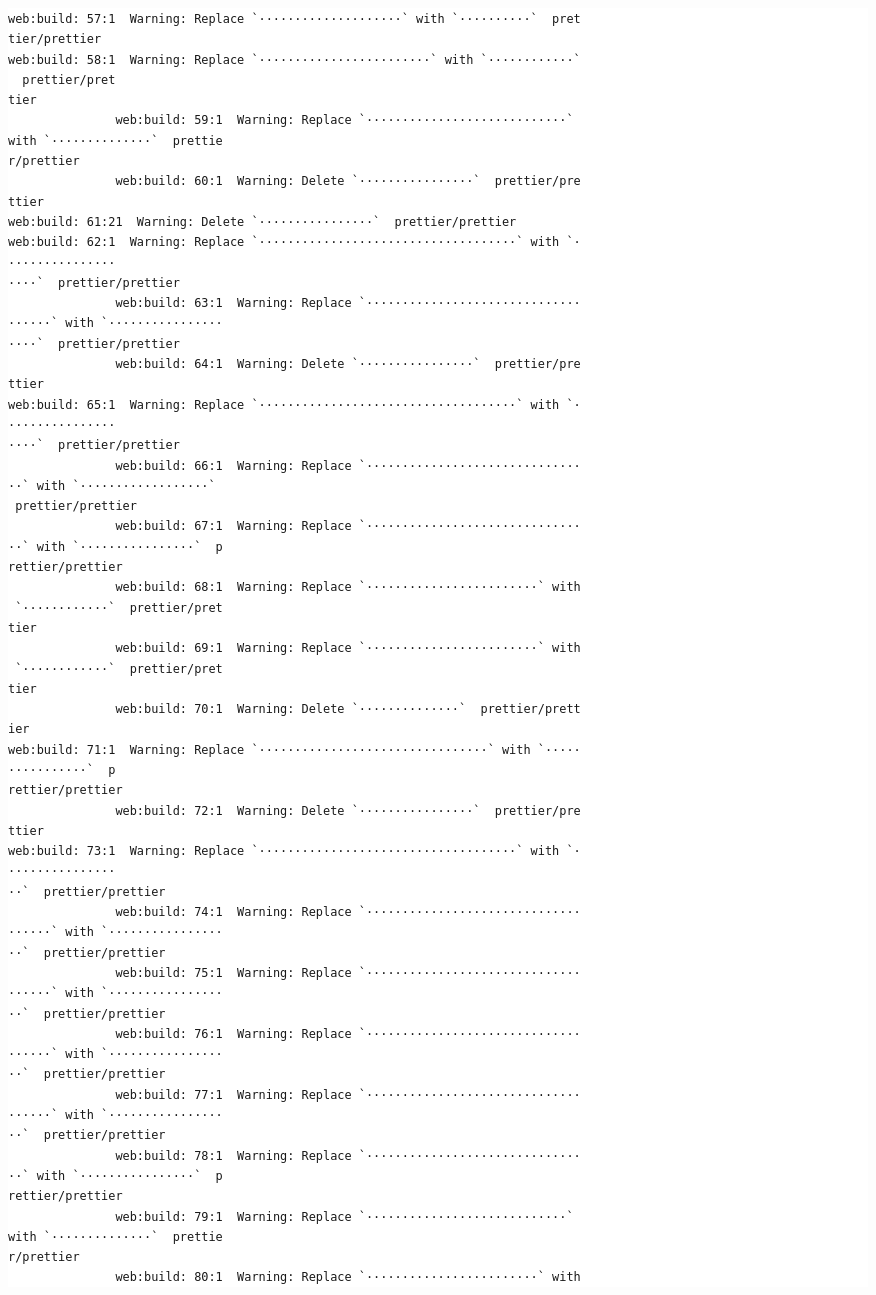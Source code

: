 ```
web:build: 57:1  Warning: Replace `····················` with `··········`  pret
tier/prettier
web:build: 58:1  Warning: Replace `························` with `············`
  prettier/pret
tier
               web:build: 59:1  Warning: Replace `····························`
with `··············`  prettie
r/prettier
               web:build: 60:1  Warning: Delete `················`  prettier/pre
ttier
web:build: 61:21  Warning: Delete `················`  prettier/prettier
web:build: 62:1  Warning: Replace `····································` with `·
···············
····`  prettier/prettier
               web:build: 63:1  Warning: Replace `······························
······` with `················
····`  prettier/prettier
               web:build: 64:1  Warning: Delete `················`  prettier/pre
ttier
web:build: 65:1  Warning: Replace `····································` with `·
···············
····`  prettier/prettier
               web:build: 66:1  Warning: Replace `······························
··` with `··················` 
 prettier/prettier
               web:build: 67:1  Warning: Replace `······························
··` with `················`  p
rettier/prettier
               web:build: 68:1  Warning: Replace `························` with
 `············`  prettier/pret
tier
               web:build: 69:1  Warning: Replace `························` with
 `············`  prettier/pret
tier
               web:build: 70:1  Warning: Delete `··············`  prettier/prett
ier
web:build: 71:1  Warning: Replace `································` with `·····
···········`  p
rettier/prettier
               web:build: 72:1  Warning: Delete `················`  prettier/pre
ttier
web:build: 73:1  Warning: Replace `····································` with `·
···············
··`  prettier/prettier
               web:build: 74:1  Warning: Replace `······························
······` with `················
··`  prettier/prettier
               web:build: 75:1  Warning: Replace `······························
······` with `················
··`  prettier/prettier
               web:build: 76:1  Warning: Replace `······························
······` with `················
··`  prettier/prettier
               web:build: 77:1  Warning: Replace `······························
······` with `················
··`  prettier/prettier
               web:build: 78:1  Warning: Replace `······························
··` with `················`  p
rettier/prettier
               web:build: 79:1  Warning: Replace `····························`
with `··············`  prettie
r/prettier
               web:build: 80:1  Warning: Replace `························` with
```